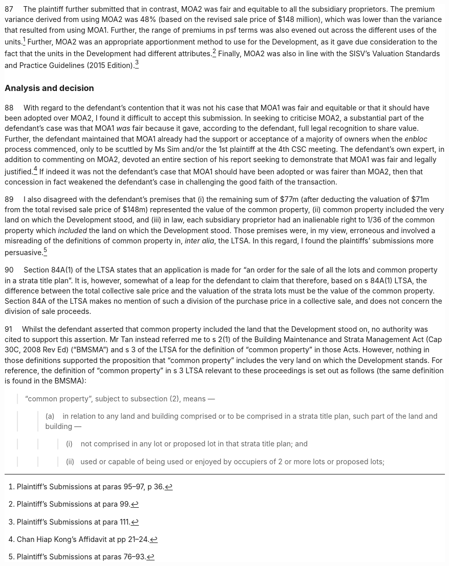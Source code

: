 87     The plaintiff further submitted that in contrast, MOA2 was fair and equitable to all the subsidiary proprietors. The premium variance derived from using MOA2 was 48% (based on the revised sale price of $148 million), which was lower than the variance that resulted from using MOA1. Further, the range of premiums in psf terms was also evened out across the different uses of the units.[^124] Further, MOA2 was an appropriate apportionment method to use for the Development, as it gave due consideration to the fact that the units in the Development had different attributes.[^125] Finally, MOA2 was also in line with the SISV’s Valuation Standards and Practice Guidelines (2015 Edition).[^126]

### Analysis and decision

88     With regard to the defendant’s contention that it was not his case that MOA1 was fair and equitable or that it should have been adopted over MOA2, I found it difficult to accept this submission. In seeking to criticise MOA2, a substantial part of the defendant’s case was that MOA1 _was_ fair because it gave, according to the defendant, full legal recognition to share value. Further, the defendant maintained that MOA1 already had the support or acceptance of a majority of owners when the _enbloc_ process commenced, only to be scuttled by Ms Sim and/or the 1st plaintiff at the 4th CSC meeting. The defendant’s own expert, in addition to commenting on MOA2, devoted an entire section of his report seeking to demonstrate that MOA1 was fair and legally justified.[^127] If indeed it was not the defendant’s case that MOA1 should have been adopted or was fairer than MOA2, then that concession in fact weakened the defendant’s case in challenging the good faith of the transaction.

89     I also disagreed with the defendant’s premises that (i) the remaining sum of $77m (after deducting the valuation of $71m from the total revised sale price of $148m) represented the value of the common property, (ii) common property included the very land on which the Development stood, and (iii) in law, each subsidiary proprietor had an inalienable right to 1/36 of the common property which _included_ the land on which the Development stood. Those premises were, in my view, erroneous and involved a misreading of the definitions of common property in, _inter alia_, the LTSA. In this regard, I found the plaintiffs’ submissions more persuasive.[^128]

90     Section 84A(1) of the LTSA states that an application is made for “an order for the sale of all the lots and common property in a strata title plan”. It is, however, somewhat of a leap for the defendant to claim that therefore, based on s 84A(1) LTSA, the difference between the total collective sale price and the valuation of the strata lots must be the value of the common property. Section 84A of the LTSA makes no mention of such a division of the purchase price in a collective sale, and does not concern the division of sale proceeds.

91     Whilst the defendant asserted that common property included the land that the Development stood on, no authority was cited to support this assertion. Mr Tan instead referred me to s 2(1) of the Building Maintenance and Strata Management Act (Cap 30C, 2008 Rev Ed) (“BMSMA”) and s 3 of the LTSA for the definition of “common property” in those Acts. However, nothing in those definitions supported the proposition that “common property” includes the very land on which the Development stands. For reference, the definition of “common property” in s 3 LTSA relevant to these proceedings is set out as follows (the same definition is found in the BMSMA):

> “common property”, subject to subsection (2), means —

>> (a)    in relation to any land and building comprised or to be comprised in a strata title plan, such part of the land and building —

>>> (i)    not comprised in any lot or proposed lot in that strata title plan; and

>>> (ii)   used or capable of being used or enjoyed by occupiers of 2 or more lots or proposed lots;


[^1]: Liaw Hin Sai’s Affidavit (dated 28 February 2020) (“Liaw Hin Sai’s Affidavit”) at p 33.
[^2]: Plaintiffs’ Submissions (dated 17 April 2020) (“Plaintiffs’ Submissions”) at para 6; Liaw Hin Sai’s Affidavit at para 12.2.
[^3]: Yeo Sok Hoon’s 1st Affidavit (dated 7 November 2019) (“Yeo Sok Hoon’s 1st Affidavit”) at para 13, pp 248–249, 252–253, 256.
[^4]: Plaintiffs’ Submissions at para 2.
[^5]: HC/ORC 1169/2020 at para 1.
[^6]: Plaintiffs’ Submissions at para 3.
[^7]: Plaintiffs’ Submissions at para 1.
[^8]: Defendant’s Submissions (dated 17 April 2020) (“Defendant’s Submissions”) at para 4.
[^9]: Letter from plaintiffs to the court dated 30 April 2020 at para 2.
[^10]: Tan Thiam Chye’s Affidavit (dated 14 February 2020) (“Tan Thiam Chye’s Affidavit”) at p 40.
[^11]: Yeo Sok Hoon’s 1st Affidavit at p 249.
[^12]: Tan Thiam Chye’s Affidavit at p 41.
[^13]: Yeo Sok Hoon’s 1st Affidavit at para 13, pp 253–254.
[^14]: Yeo Sok Hoon’s 1st Affidavit at p 257.
[^15]: Yeo Sok Hoon’s 1st Affidavit at para 14, p 261.
[^16]: Yeo Sok Hoon’s 1st Affidavit at p 262.
[^17]: Yeo Sok Hoon’s 1st Affidavit at p 262; Liaw Hin Sai’s Affidavit at para 21.
[^18]: Yeo Sok Hoon’s 1st Affidavit at pp 261–262.
[^19]: Yeo Sok Hoon’s 1st Affidavit at pp 262–263.
[^20]: Yeo Sok Hoon’s 1st Affidavit at p 265.
[^21]: Yeo Sok Hoon’s 1st Affidavit at pp 268–269.
[^22]: Liaw Sin Hai’s Affidavit at para 14.
[^23]: Yeo Sok Hoon’s 1st Affidavit at p 272.
[^24]: Yeo Sok Hoon’s 1st Affidavit at pp 272–273.
[^25]: Sim Li-Mei Christina’s Affidavit (dated 28 February 2020) (“Sim Li-Mei Christina’s Affidavit”) at para 10.
[^26]: Sim Li-Mei Christina’s Affidavit at para 11.
[^27]: Sim Li-Mei Christina’s Affidavit at para 17
[^28]: Yeo Sok Hoon’s 1st Affidavit at pp 274-275.
[^29]: Yeo Sok Hoon’s 1st Affidavit at p 276.
[^30]: Yeo Sok Hoon’s 1st Affidavit at p 325
[^31]: Yeo Sok Hoon’s 1st Affidavit at p 327.
[^32]: Yeo Sok Hoon’s 1st Affidavit at para 19, p 335.
[^33]: Yeo Sok Hoon’s 1st Affidavit at para 21.
[^34]: Yeo Sok Hoon’s 1st Affidavit at paras 24–25.
[^35]: Yeo Sok Hoon’s 1st Affidavit at paras 20, 22.
[^36]: Yeo Sok Hoon’s 1st Affidavit at para 26, p 363.
[^37]: Yeo Sok Hoon’s 1st Affidavit at pp 169–170.
[^38]: Yeo Sok Hoon’s 1st Affidavit at p 171.
[^39]: Yeo Sok Hoon’s 1st Affidavit at pp 351–352.
[^40]: Yeo Sok Hoon’s 1st Affidavit at para 6, p 24; Plaintiffs’ Reply Submissions (dated 24 April 2020) (“Plaintiffs’ Reply Submissions”) at para 33(c).
[^41]: Yeo Sok Hoon’s 1st Affidavit at p 60.
[^42]: Defendant’s Submissions at para 75.
[^43]: Defendant’s Submissions at para 81.
[^44]: Defendant’s Submissions at para 81.
[^45]: Defendant’s Submissions at paras 78–80.
[^46]: Defendant’s Submissions at 82(e).
[^47]: Defendant’s Submissions at para 90.
[^48]: Defendant’s Submissions at para 86(3).
[^49]: Defendant’s Submissions at paras 86–87.
[^50]: Defendant’s Reply Submissions (dated 24 April 2020) (“Defendant’s Reply Submissions”) at para 2(f).
[^51]: Defendant’s Submissions at para 89.
[^52]: Defendant’s Submissions at para 90.
[^53]: Defendant’s Submissions at para 75.
[^54]: Defendant’s Submissions at para 83.
[^55]: Yeo Sok Hoon’s 1st Affidavit at p 254.
[^56]: Defendant’s Submissions at para 83.
[^57]: Plaintiffs’ Submissions at paras 118–119.
[^58]: Plaintiffs’ Submissions at para 120.
[^59]: Plaintiffs’ Submissions at para 128.
[^60]: Plaintiffs’ Submissions at para 127.
[^61]: Plaintiffs’ Submissions at para 126.
[^62]: Plaintiffs’ Submissions at para 130.
[^63]: Plaintiffs’ Submissions at paras 136–138.
[^64]: Certified Transcript (2 April 2020) at p 67 ln 25 to p 70 ln 8.
[^65]: Certified Transcript (2 April 2020) at p 67 ln 25 to p 68 ln 11.
[^66]: Certified Transcript (3 April 2020) at p 38 ln 23 to p 40 ln 7.
[^67]: Certified Transcript (31 March 2020) at p 105, lns 5 to 23.
[^68]: Certified Transcript (31 March 2020) at p 133, lns 13 to 23.
[^69]: Certified Transcript (2 April 2020) at p 68 ln 17 to p 69 ln 18.
[^70]: Certified Transcript (2 April 2020) at p 69 ln 19 to p 70 ln 8.
[^71]: Certified Transcript (1 April 2020) at p 36 lns 10 to 12.
[^72]: Certified Transcript (1 April 2020) at p 36 ln 25.
[^73]: Certified Transcript (1 April 2020) at p 37 lns 17 to 19.
[^74]: Certified Transcript (1 April 2020) at p 55, lns 1 to 24.
[^75]: Certified Transcript (1 April 2020) at p 56 lns 4 to 20.
[^76]: Certified Transcript (1 April 2020) at p 59 ln 3.
[^77]: Chan Hiap Kong’s Affidavit (dated 14 February 2020) (“Chan Hiap Kong’s Affidavit”) at p 25 (para 14.2.4 of his report dated 5 February 2020).
[^78]: Defendant’s Submissions at para 82(e).
[^79]: Plaintiffs’ Reply Submissions at paras 54–55.
[^80]: Plaintiffs’ Reply Submissions at para 58.
[^81]: Defendant’s Submissions at para 82.
[^82]: Certified Transcript (31 March 2020) at p 36 lns 8–9.
[^83]: Defendant’s Submissions para 82(c).
[^84]: Defendant’s Submissions at para 78.
[^85]: Defendant’s Submissions at para 71.
[^86]: Tan Thiam Chye’s Affidavit at p 43.
[^87]: Certified Transcript (2 April 2020) at p 162 lns 2 to 14.
[^88]: Tan Thiam Chye’s Affidavit at p 43.
[^89]: Yeo Sok Hoon’s 1st Affidavit at p 261.
[^90]: Yeo Sok Hoon’s 1st Affidavit at p 265.
[^91]: Certified Transcript (31 March 2020) at p 46 lns 8 to 17.
[^92]: Tan Thiam Chye’s Affidavit at p 43.
[^93]: Exhibit “D8”.
[^94]: Yeo Sok Hoon’s 1st Affidavit at pp 268–269.
[^95]: Defendant’s Reply Submissions at para 2(f).
[^96]: Defendant’s Reply Submissions at paras 2(h), 3.
[^97]: Tan Thiam Chye’s Affidavit at p 52.
[^98]: Tan Thiam Chye’s Affidavit at p 54.
[^99]: Tan Thiam Chye’s Affidavit at p 87 (Nos 8, 10 and 11).
[^100]: Certified Transcript (1 April 2020), at pp 134, lns 2 to 8 and p 136, ln 18 to p 137, ln 2.
[^101]: Defendant’s Submissions at para 110.
[^102]: Defendant’s Submissions at para 100.
[^103]: Exhibit “D6”.
[^104]: Exhibit “D7”.
[^105]: Defendant’s Submissions at para 101.
[^106]: Defendant’s Submissions at para 107.
[^107]: Defendant’s Submissions at para 108.
[^108]: Defendant’s Submissions at para 113.
[^109]: Defendant’s Reply Submissions at para 17.
[^110]: Defendant’s Submissions at para 113.
[^111]: Plaintiff’s Submissions at paras 76–82.
[^112]: Plaintiff’s Submissions at para 83.
[^113]: Plaintiff’s Submissions at para 89.
[^114]: Plaintiff’s Submissions at paras 92–93.
[^115]: Plaintiff’s Submissions at para 26.
[^116]: Plaintiff’s Submissions at para 44
[^117]: Plaintiff’s Submissions at para 45.
[^118]: Plaintiff’s Submissions at p 16.
[^119]: Plaintiff’s Submissions at paras 45–52.
[^120]: Plaintiff’s Submissions at paras 53–57.
[^121]: Plaintiff’s Submissions at para 37.
[^122]: Plaintiff’s Submissions at paras 30–36.
[^123]: Plaintiff’s Submissions at para 40.
[^124]: Plaintiff’s Submissions at paras 95–97, p 36.
[^125]: Plaintiff’s Submissions at para 99.
[^126]: Plaintiff’s Submissions at para 111.
[^127]: Chan Hiap Kong’s Affidavit at pp 21–24.
[^128]: Plaintiff’s Submissions at paras 76–93.
[^129]: Exhibit D7 at p 4; _cf_ Defendant’s Reply Submissions at para 26.
[^130]: Certified Transcript (2 April 2020) at p 127 lns 3 to 4.
[^131]: Certified Transcript (31 March 2020) at p 115 lns 10 to 11.
[^132]: Certified Transcript (2 April 2020) at p 106 ln 8 to p 107 ln 3; Liaw Sin Hai’s Affidavit at p 21
[^133]: Certified Transcript (2 April 2020), at p 107 ln 4 to p 108, ln 9; Liaw Sin Hai’s Affidavit at p 21.
[^134]: Liaw Sin Hai’s Affidavit at p 21.
[^135]: Yeo Sok Hoon’s 1st Affidavit at p 327.
[^136]: Defendant’s Reply Submissions at para 10.